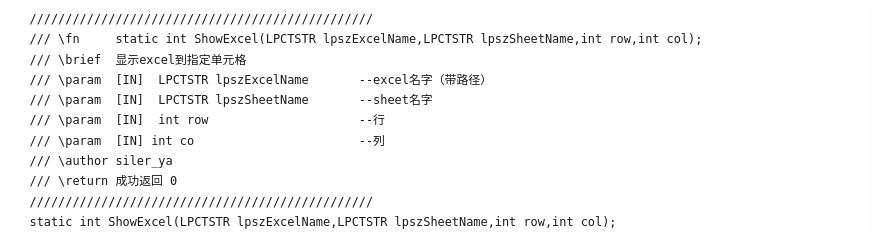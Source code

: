 	   ////////////////////////////////////////////////
	   /// \fn     static int ShowExcel(LPCTSTR lpszExcelName,LPCTSTR lpszSheetName,int row,int col);
	   /// \brief  显示excel到指定单元格
	   /// \param  [IN]  LPCTSTR lpszExcelName       --excel名字（带路径）
	   /// \param  [IN]  LPCTSTR lpszSheetName       --sheet名字
	   /// \param  [IN]  int row                     --行
	   /// \param  [IN] int co                       --列
	   /// \author siler_ya
	   /// \return 成功返回 0
	   ////////////////////////////////////////////////
	   static int ShowExcel(LPCTSTR lpszExcelName,LPCTSTR lpszSheetName,int row,int col);
